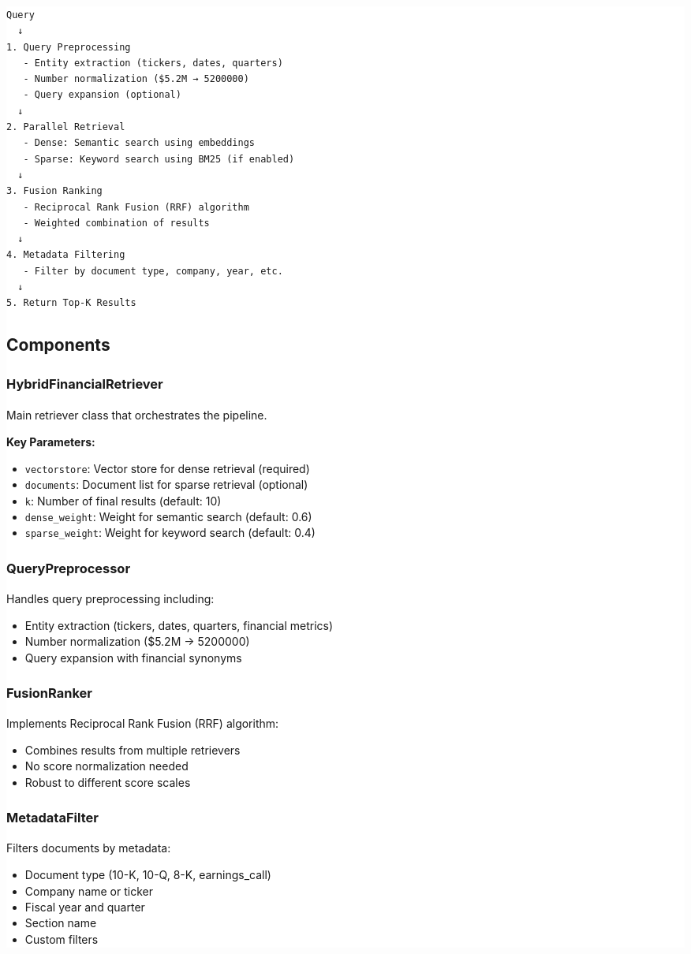 ```
Query
  ↓
1. Query Preprocessing
   - Entity extraction (tickers, dates, quarters)
   - Number normalization ($5.2M → 5200000)
   - Query expansion (optional)
  ↓
2. Parallel Retrieval
   - Dense: Semantic search using embeddings
   - Sparse: Keyword search using BM25 (if enabled)
  ↓
3. Fusion Ranking
   - Reciprocal Rank Fusion (RRF) algorithm
   - Weighted combination of results
  ↓
4. Metadata Filtering
   - Filter by document type, company, year, etc.
  ↓
5. Return Top-K Results
```

## Components

### HybridFinancialRetriever

Main retriever class that orchestrates the pipeline.

**Key Parameters:**
- `vectorstore`: Vector store for dense retrieval (required)
- `documents`: Document list for sparse retrieval (optional)
- `k`: Number of final results (default: 10)
- `dense_weight`: Weight for semantic search (default: 0.6)
- `sparse_weight`: Weight for keyword search (default: 0.4)

### QueryPreprocessor

Handles query preprocessing including:
- Entity extraction (tickers, dates, quarters, financial metrics)
- Number normalization ($5.2M → 5200000)
- Query expansion with financial synonyms

### FusionRanker

Implements Reciprocal Rank Fusion (RRF) algorithm:
- Combines results from multiple retrievers
- No score normalization needed
- Robust to different score scales

### MetadataFilter

Filters documents by metadata:
- Document type (10-K, 10-Q, 8-K, earnings_call)
- Company name or ticker
- Fiscal year and quarter
- Section name
- Custom filters
